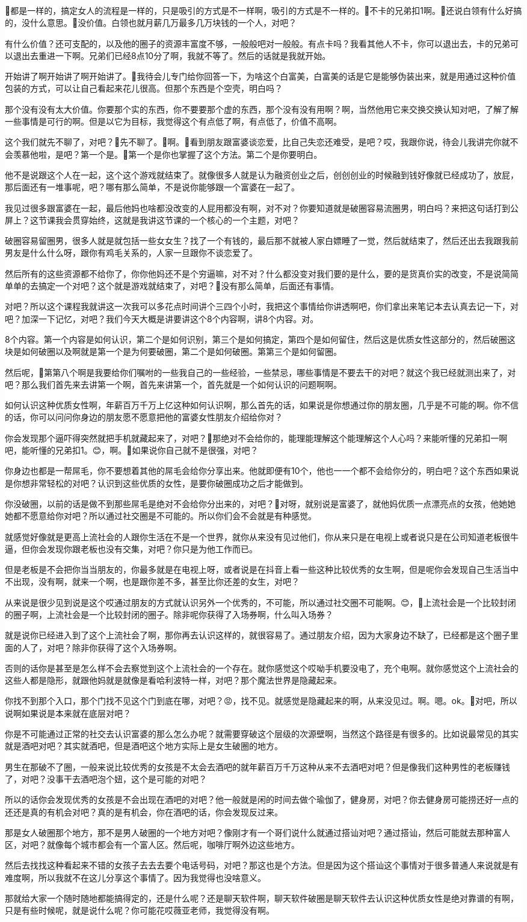 🎼都是一样的，搞定女人的流程是一样的，只是吸引的方式是不一样啊，吸引的方式是不一样的。🎼不卡的兄弟扣1啊。🎼还说白领有什么好搞的，没什么意思。🎼没价值。白领也就月薪几万最多几万块钱的一个人，对吧？

有什么价值？还可支配的，以及他的圈子的资源丰富度不够，一般般吧对一般般。有点卡吗？我看其他人不卡，你可以退出去，卡的兄弟可以退出去重进一下啊。兄弟们已经8点10分了啊，我就不等了。然后的话就是我就开始。

开始讲了啊开始讲了啊开始讲了。🎼我待会儿专门给你回答一下，为啥这个白富美，白富美的话是它是能够伪装出来，就是用通过这种价值包装的方式，可以让自己看起来花儿很高。但那个东西是个空壳，明白吗？

那个没有没有太大价值。你要那个实的东西，你不要要那个虚的东西，那个没有没有用啊？啊，当然他用它来交换交换认知对吧，了解了解一些事情是可行的啊。但是以它为目标，我觉得这个有点低了啊，有点低了，价值不高啊。

这个我们就先不聊了，对吧？🎼先不聊了。🎼啊。🎼看到朋友跟富婆谈恋爱，比自己失恋还难受，是吧？哎，我跟你说，待会儿我讲完你就不会羡慕他啦，是吧？第一个是。🎼第一个是你也掌握了这个方法。第二个是你要明白。

他不是说跟这个人在一起，这个这个游戏就结束了。就像很多人就是认为融资创业之后，创创创业的时候融到钱好像就已经成功了，放屁，那后面还有一堆事呢，吧？哪有那么简单，不是说你能够跟一个富婆在一起了。

我见过很多跟富婆在一起，最后他妈也啥都没改变的人屁用都没有啊，对不对？你要知道就是破圈容易流圈男，明白吗？来把这句话打到公屏上？这节课我会贯穿始终，这就是我讲这节课的一个核心的一个主题，对吧？

破圈容易留圈男，很多人就是就包括一些女女生？找了一个有钱的，最后那不就被人家白嫖睡了一觉，然后就结束了，然后还出去我跟我前男友是什么什么呀，跟你有鸡毛关系的，人家一旦跟你不谈恋爱了。

然后所有的这些资源都不给你了，你你他妈还不是个穷逼嘛，对不对？什么都没变对我们要的是什么，要的是货真价实的改变，不是说简简单单的去搞定一个对吧？这个就是游戏就结束了，对吧？🎼没有那么简单，后面还有事情。

对吧？所以这个课程我就讲这一次我可以多花点时间讲个三四个小时，我把这个事情给你讲透啊吧，你们拿出来笔记本去认真去记一下，对吧？加深一下记忆，对吧？我们今天大概是讲要讲这个8个内容啊，讲8个内容。对。

8个内容。第一个内容是如何认识，第二个是如何识别，第三个是如何搞定，第四个是如何留住，然后这是优质女性这部分的，然后破圈这块是如何破圈以及啊就是第一个是为何要破圈，第二个是如何破圈。第第三个是如何留圈。

然后呢，🎼第第八个啊是我要给你们嘱咐的一些我自己的一些经验，一些禁忌，哪些事情是不要去干的对吧？就这个我已经就测出来了，对吧？那么我们首先来去讲第一个啊，首先来讲第一个，首先就是一个如何认识的问题啊啊。

如何认识这种优质女性啊，年薪百万千万上亿这种如何认识啊，那么首先的话，如果说是你想通过你的朋友圈，几乎是不可能的啊。你不信的话，你可以问问你身边的朋友愿不愿意把他的富婆女性朋友介绍给你对？

你会发现那个逼吓得突然就把手机就藏起来了，对吧？🎼那绝对不会给你的，能理能理解这个能理解这个人心吗？来能听懂的兄弟扣一啊吧，能听懂的兄弟扣1。😊，啊。🎼如果说你自己就不是很强，对吧？

你身边也都是一帮屌毛，你不要想着其他的屌毛会给你分享出来。他就即便有10个，他也一一个都不会给你分的，明白吧？这个东西如果说是你想非常轻松的对吧？认识到这些优质的女性，是要你破圈成功之后才能做到。

你没破圈，以前的话是做不到那些屌毛是绝对不会给你分出来的，对吧？🎼对呀，就别说是富婆了，就他妈优质一点漂亮点的女孩，他她她她都不愿意给你对吧？所以通过社交圈是不可能的。所以你们会不会就是有种感觉。

就感觉好像就是更高上流社会的人跟你生活在不是一个世界，就你从来没有见过他们，你从来只是在电视上或者说只是在公司知道老板很牛逼，但你会发现你跟老板也没有交集，对吧？你只是为他工作而已。

但是老板是不会把你当当朋友的，你最多就是在电视上呀，或者说是在抖音上看一些这种比较优秀的女生啊，但是呢你会发现自己生活当中不出现，没有啊，就来一个啊，也是跟你差不多，甚至比你还差的女生，对吧？

从来说是很少见到说是这个哎通过朋友的方式就认识另外一个优秀的，不可能，所以通过社交圈不可能啊。😊，🎼上流社会是一个比较封闭的圈子啊，上流社会是一个比较封闭的圈子。除非呢你获得了入场券啊，什么叫入场券？

就是说你已经进入到了这个上流社会了啊，那你再去认识这样的，就很容易了。通过朋友介绍，因为大家身边不缺了，已经都是这个圈子里面的人了，对吧？除非你获得了这个入场券啊。

否则的话你是甚至是怎么样不会去察觉到这个上流社会的一个存在。就你感觉这个哎呦手机要没电了，充个电啊。就你感觉这个上流社会的这些人都是隐形，就跟他妈就是就像是看哈利波特一样，对吧？那个魔法世界是隐藏起来。

你找不到那个入口，那个门找不见这个门到底在哪，对吧？😡，找不见。就感觉是隐藏起来的啊，从来没见过。啊。嗯。ok。🎼对吧，所以说啊如果说是本来就在底层对吧？

你是不可能通过正常的社交去认识富婆的那么怎么办呢？就需要穿破这个层级的次源壁啊，当然这个路径是有很多的。比如说最常见的其实就是酒吧对吧？其实就酒吧，但是酒吧这个地方实际上是女生破圈的地方。

男生在那破不了圈，一般来说比较优秀的女孩是不太会去酒吧的就年薪百万千万这种从来不去酒吧对吧？但是像我们这种男性的老板赚钱了，对吧？没事干去酒吧泡个妞，这个是可能的对吧？

所以的话你会发现优秀的女孩是不会出现在酒吧的对吧？他一般就是闲的时间去做个瑜伽了，健身房，对吧？你去健身房可能捞还好一点的还还是真的有机会对吧？真的是有机会，你在酒吧的话，你会发现反过来。

那是女人破圈那个地方，那不是男人破圈的一个地方对吧？像刚才有一个哥们说什么就通过搭讪对吧？通过搭讪，然后可能就去那种富人区，对吧？就像每个城市都会有一个富人区。然后呢，咖啡厅啊外边这些地方。

然后去找找这种看起来不错的女孩子去去去要个电话号码，对吧？那这也是个方法。但是因为这个搭讪这个事情对于很多普通人来说就是有难度啊，所以我就不在这儿分享这个事情了。因为我觉得也没啥意义。

那就给大家一个随时随地都能搞得定的，还是什么呢？还是聊天软件啊，聊天软件破圈是聊天软件去认识这种优质女性是绝对靠谱的有啊，只是有些时候呢，就是说什么呢？你可能花哎薇亚老师，我觉得没有啊。
